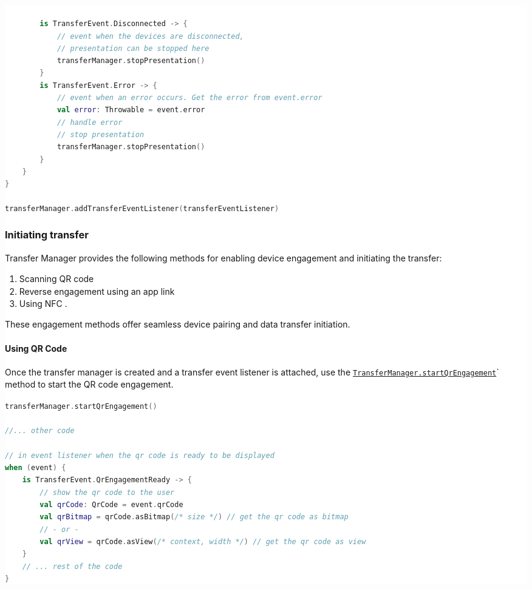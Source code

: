 ```kotlin

        is TransferEvent.Disconnected -> {
            // event when the devices are disconnected, 
            // presentation can be stopped here
            transferManager.stopPresentation()
        }
        is TransferEvent.Error -> {
            // event when an error occurs. Get the error from event.error
            val error: Throwable = event.error
            // handle error 
            // stop presentation
            transferManager.stopPresentation()
        }
    }
}

transferManager.addTransferEventListener(transferEventListener)

```

### Initiating transfer

Transfer Manager provides the following methods for enabling device engagement and initiating the
transfer:

1. Scanning QR code
2. Reverse engagement using an app link
3. Using NFC .

These engagement methods offer seamless device pairing and data transfer initiation.

#### Using QR Code

Once the transfer manager is created and a transfer event listener is attached, use
the [`TransferManager.startQrEngagement`](docs/transfer-manager/eu.europa.ec.eudi.iso18013.transfer/-transfer-manager/start-qr-engagement.md)`
method to start the QR code engagement.

```kotlin
transferManager.startQrEngagement()

//... other code

// in event listener when the qr code is ready to be displayed
when (event) {
    is TransferEvent.QrEngagementReady -> {
        // show the qr code to the user
        val qrCode: QrCode = event.qrCode
        val qrBitmap = qrCode.asBitmap(/* size */) // get the qr code as bitmap
        // - or -
        val qrView = qrCode.asView(/* context, width */) // get the qr code as view
    }
    // ... rest of the code
}
```
